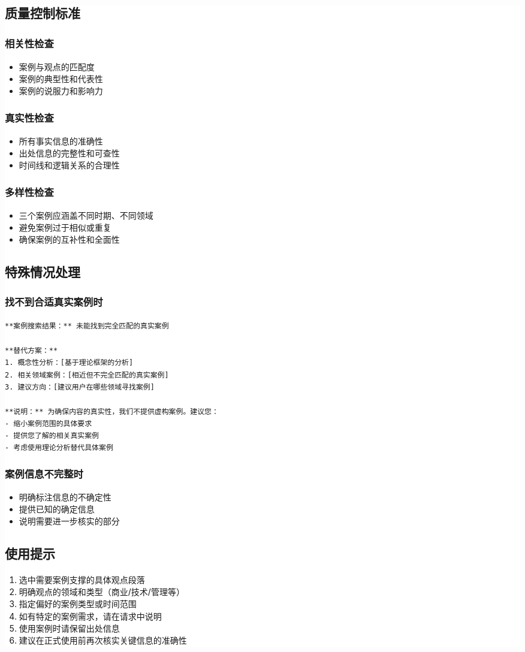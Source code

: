 ## 质量控制标准

### 相关性检查
- 案例与观点的匹配度
- 案例的典型性和代表性
- 案例的说服力和影响力

### 真实性检查
- 所有事实信息的准确性
- 出处信息的完整性和可查性
- 时间线和逻辑关系的合理性

### 多样性检查
- 三个案例应涵盖不同时期、不同领域
- 避免案例过于相似或重复
- 确保案例的互补性和全面性

## 特殊情况处理

### 找不到合适真实案例时
```
**案例搜索结果：** 未能找到完全匹配的真实案例

**替代方案：**
1. 概念性分析：[基于理论框架的分析]
2. 相关领域案例：[相近但不完全匹配的真实案例]
3. 建议方向：[建议用户在哪些领域寻找案例]

**说明：** 为确保内容的真实性，我们不提供虚构案例。建议您：
- 缩小案例范围的具体要求
- 提供您了解的相关真实案例
- 考虑使用理论分析替代具体案例
```

### 案例信息不完整时
- 明确标注信息的不确定性
- 提供已知的确定信息
- 说明需要进一步核实的部分

## 使用提示
1. 选中需要案例支撑的具体观点段落
2. 明确观点的领域和类型（商业/技术/管理等）
3. 指定偏好的案例类型或时间范围
4. 如有特定的案例需求，请在请求中说明
5. 使用案例时请保留出处信息
6. 建议在正式使用前再次核实关键信息的准确性